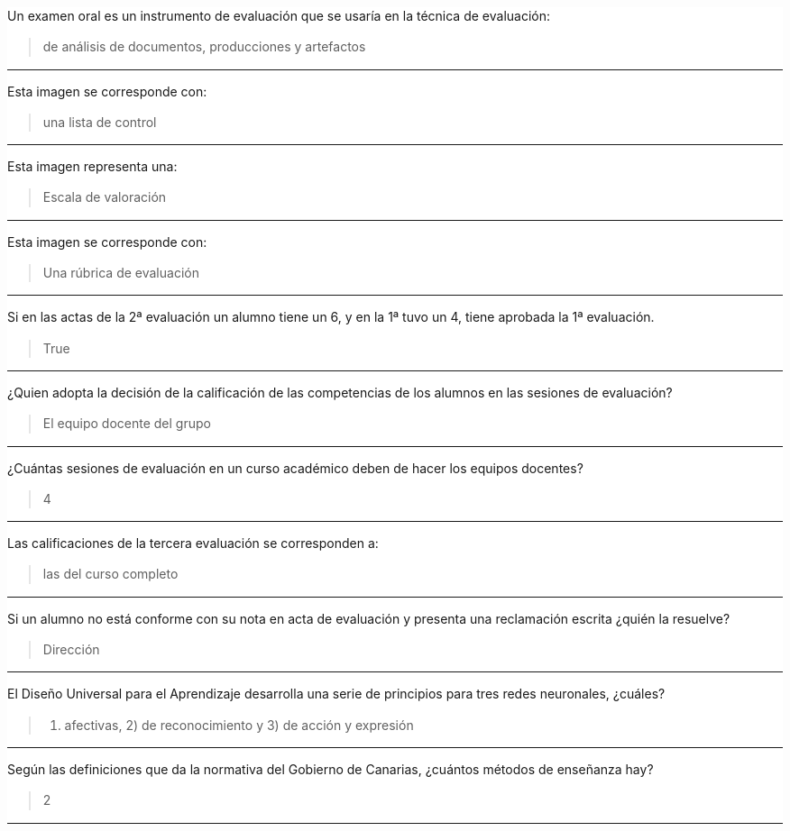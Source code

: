 Un examen oral es un instrumento de evaluación que se usaría en la técnica de evaluación:

> de análisis de documentos, producciones y artefactos

---
Esta imagen se corresponde con:

> una lista de control

---
Esta imagen representa una:

> Escala de valoración

---
Esta imagen se corresponde con:

> Una rúbrica de evaluación

---
Si en las actas de la 2ª evaluación un alumno tiene un 6, y en la 1ª tuvo un 4, tiene aprobada la 1ª evaluación.

> True

---
¿Quien adopta la decisión de la calificación de las competencias de los alumnos en las sesiones de evaluación?

> El equipo docente del grupo

---
¿Cuántas sesiones de evaluación en un curso académico deben de hacer los equipos docentes?

> 4

---
Las calificaciones de la tercera evaluación se corresponden a:

> las del curso completo

---
Si un alumno no está conforme con su nota en acta de evaluación y presenta una reclamación escrita ¿quién la resuelve?

> Dirección

---
El Diseño Universal para el Aprendizaje desarrolla una serie de principios para tres redes neuronales, ¿cuáles?

> 1) afectivas, 2) de reconocimiento y 3) de acción y expresión

---
Según las definiciones que da la normativa del Gobierno de Canarias, ¿cuántos métodos de enseñanza hay?

> 2

---